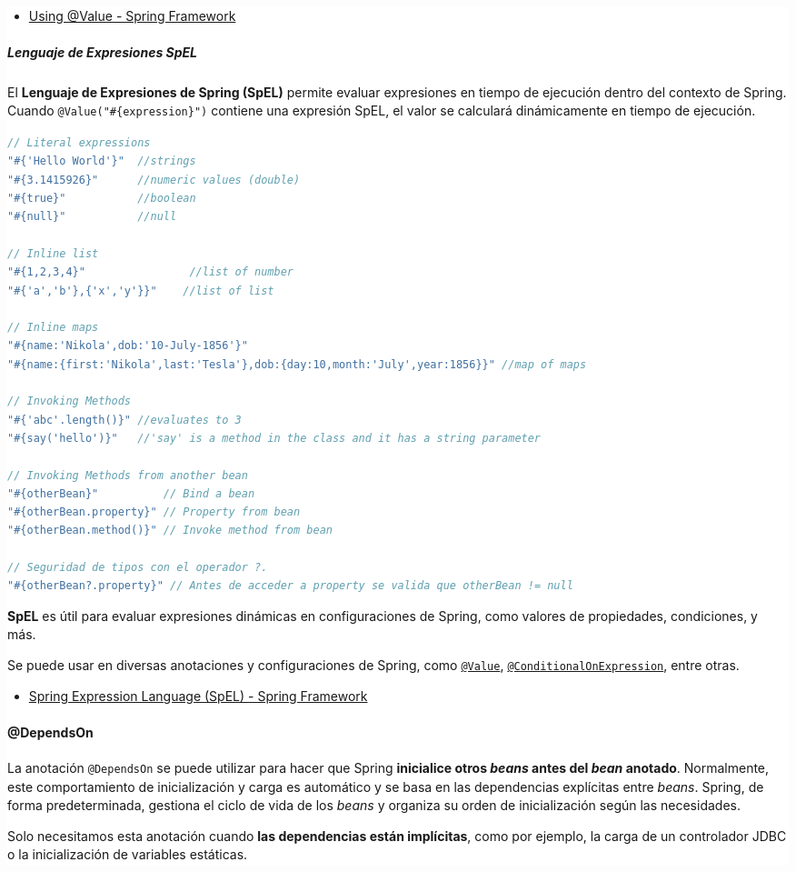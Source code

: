 - [Using @Value - Spring Framework](https://docs.spring.io/spring-framework/reference/core/beans/annotation-config/value-annotations.html)

##### Lenguaje de Expresiones SpEL

El **Lenguaje de Expresiones de Spring (SpEL)** permite evaluar expresiones en tiempo de ejecución dentro del contexto de Spring. Cuando `@Value("#{expression}")` contiene una expresión SpEL, el valor se calculará dinámicamente en tiempo de ejecución.

```java
// Literal expressions
"#{'Hello World'}"  //strings
"#{3.1415926}"      //numeric values (double)
"#{true}"           //boolean
"#{null}"           //null

// Inline list
"#{1,2,3,4}"                //list of number
"#{'a','b'},{'x','y'}}"    //list of list

// Inline maps
"#{name:'Nikola',dob:'10-July-1856'}"
"#{name:{first:'Nikola',last:'Tesla'},dob:{day:10,month:'July',year:1856}}" //map of maps

// Invoking Methods
"#{'abc'.length()}" //evaluates to 3
"#{say('hello')}"   //'say' is a method in the class and it has a string parameter

// Invoking Methods from another bean
"#{otherBean}"          // Bind a bean
"#{otherBean.property}" // Property from bean
"#{otherBean.method()}" // Invoke method from bean

// Seguridad de tipos con el operador ?.
"#{otherBean?.property}" // Antes de acceder a property se valida que otherBean != null
```

**SpEL** es útil para evaluar expresiones dinámicas en configuraciones de Spring, como valores de propiedades, condiciones, y más.

Se puede usar en diversas anotaciones y configuraciones de Spring, como [`@Value`](#value), [`@ConditionalOnExpression`](#conditionalonexpression), entre otras.

- [Spring Expression Language (SpEL) - Spring Framework](https://docs.spring.io/spring-framework/reference/core/expressions.html)

#### @DependsOn

La anotación `@DependsOn` se puede utilizar para hacer que Spring **inicialice otros _beans_ antes del _bean_ anotado**. Normalmente, este comportamiento de inicialización y carga es automático y se basa en las dependencias explícitas entre _beans_. Spring, de forma predeterminada, gestiona el ciclo de vida de los _beans_ y organiza su orden de inicialización según las necesidades.

Solo necesitamos esta anotación cuando **las dependencias están implícitas**, como por ejemplo, la carga de un controlador JDBC o la inicialización de variables estáticas.
